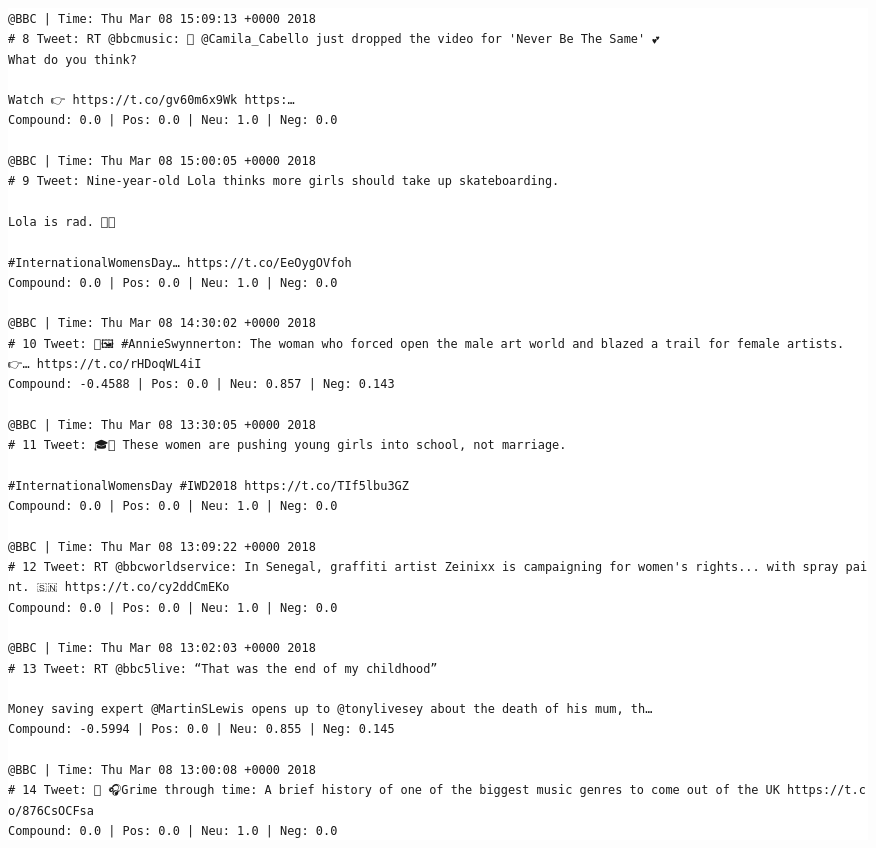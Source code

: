     @BBC | Time: Thu Mar 08 15:09:13 +0000 2018
    # 8 Tweet: RT @bbcmusic: 🙌 @Camila_Cabello just dropped the video for 'Never Be The Same' 💕
    What do you think?
    
    Watch 👉 https://t.co/gv60m6x9Wk https:…
    Compound: 0.0 | Pos: 0.0 | Neu: 1.0 | Neg: 0.0
    
    @BBC | Time: Thu Mar 08 15:00:05 +0000 2018
    # 9 Tweet: Nine-year-old Lola thinks more girls should take up skateboarding.
    
    Lola is rad. 🤘😝
    
    #InternationalWomensDay… https://t.co/EeOygOVfoh
    Compound: 0.0 | Pos: 0.0 | Neu: 1.0 | Neg: 0.0
    
    @BBC | Time: Thu Mar 08 14:30:02 +0000 2018
    # 10 Tweet: 🎨🖼 #AnnieSwynnerton: The woman who forced open the male art world and blazed a trail for female artists.
    👉… https://t.co/rHDoqWL4iI
    Compound: -0.4588 | Pos: 0.0 | Neu: 0.857 | Neg: 0.143
    
    @BBC | Time: Thu Mar 08 13:30:05 +0000 2018
    # 11 Tweet: 🎓🎒 These women are pushing young girls into school, not marriage. 
    
    #InternationalWomensDay #IWD2018 https://t.co/TIf5lbu3GZ
    Compound: 0.0 | Pos: 0.0 | Neu: 1.0 | Neg: 0.0
    
    @BBC | Time: Thu Mar 08 13:09:22 +0000 2018
    # 12 Tweet: RT @bbcworldservice: In Senegal, graffiti artist Zeinixx is campaigning for women's rights... with spray paint. 🇸🇳 https://t.co/cy2ddCmEKo
    Compound: 0.0 | Pos: 0.0 | Neu: 1.0 | Neg: 0.0
    
    @BBC | Time: Thu Mar 08 13:02:03 +0000 2018
    # 13 Tweet: RT @bbc5live: “That was the end of my childhood”
    
    Money saving expert @MartinSLewis opens up to @tonylivesey about the death of his mum, th…
    Compound: -0.5994 | Pos: 0.0 | Neu: 0.855 | Neg: 0.145
    
    @BBC | Time: Thu Mar 08 13:00:08 +0000 2018
    # 14 Tweet: 🎤 🎧Grime through time: A brief history of one of the biggest music genres to come out of the UK https://t.co/876CsOCFsa
    Compound: 0.0 | Pos: 0.0 | Neu: 1.0 | Neg: 0.0
    